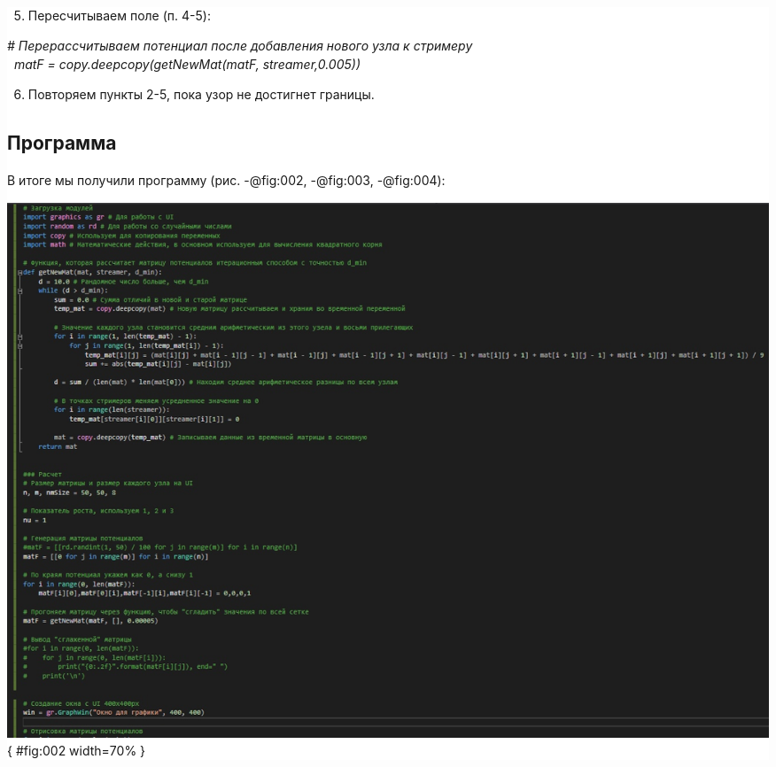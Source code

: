 
5. Пересчитываем поле (п. 4-5):  
  
*# Перерассчитываем потенциал после добавления нового узла к стримеру*  
$\>$ *matF = copy.deepcopy(getNewMat(matF, streamer,0.005))*  
  
6. Повторяем пункты 2-5, пока узор не достигнет границы.

## Программа

В итоге мы получили программу (рис. -@fig:002, -@fig:003, -@fig:004):  

![Программа](image/2.jpg){ #fig:002 width=70% } 
